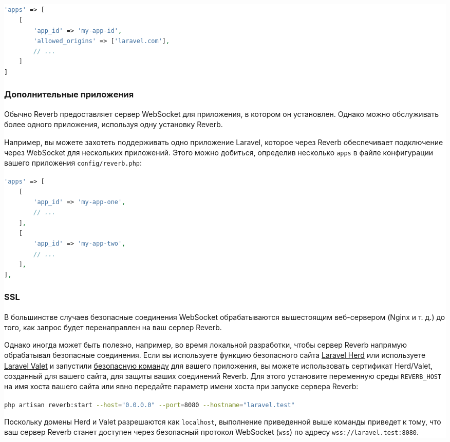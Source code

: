 ```php
'apps' => [
    [
        'app_id' => 'my-app-id',
        'allowed_origins' => ['laravel.com'],
        // ...
    ]
]
```

<a name="additional-applications"></a>
### Дополнительные приложения

Обычно Reverb предоставляет сервер WebSocket для приложения, в котором он установлен. Однако можно обслуживать более одного приложения, используя одну установку Reverb.

Например, вы можете захотеть поддерживать одно приложение Laravel, которое через Reverb обеспечивает подключение через WebSocket для нескольких приложений. Этого можно добиться, определив несколько `apps` в файле конфигурации вашего приложения `config/reverb.php`:

```php
'apps' => [
    [
        'app_id' => 'my-app-one',
        // ...
    ],
    [
        'app_id' => 'my-app-two',
        // ...
    ],
],
```

<a name="ssl"></a>
### SSL

В большинстве случаев безопасные соединения WebSocket обрабатываются вышестоящим веб-сервером (Nginx и т. д.) до того, как запрос будет перенаправлен на ваш сервер Reverb.

Однако иногда может быть полезно, например, во время локальной разработки, чтобы сервер Reverb напрямую обрабатывал безопасные соединения. Если вы используете функцию безопасного сайта [Laravel Herd](https://herd.laravel.com) или используете [Laravel Valet](/docs/{{version}}/valet) и запустили [безопасную команду](/docs/{{version}}/valet#securing-sites) для вашего приложения, вы можете использовать сертификат Herd/Valet, созданный для вашего сайта, для защиты ваших соединений Reverb. Для этого установите переменную среды `REVERB_HOST` на имя хоста вашего сайта или явно передайте параметр имени хоста при запуске сервера Reverb:

```sh
php artisan reverb:start --host="0.0.0.0" --port=8080 --hostname="laravel.test"
```

Поскольку домены Herd и Valet разрешаются как `localhost`, выполнение приведенной выше команды приведет к тому, что ваш сервер Reverb станет доступен через безопасный протокол WebSocket (`wss`) по адресу `wss://laravel.test:8080`.
